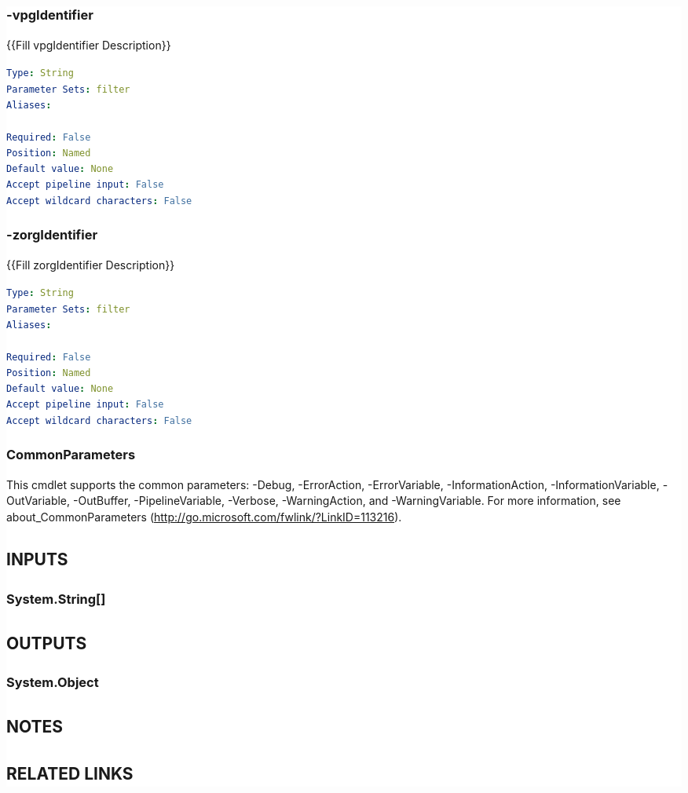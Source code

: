 ### -vpgIdentifier
{{Fill vpgIdentifier Description}}

```yaml
Type: String
Parameter Sets: filter
Aliases:

Required: False
Position: Named
Default value: None
Accept pipeline input: False
Accept wildcard characters: False
```

### -zorgIdentifier
{{Fill zorgIdentifier Description}}

```yaml
Type: String
Parameter Sets: filter
Aliases:

Required: False
Position: Named
Default value: None
Accept pipeline input: False
Accept wildcard characters: False
```

### CommonParameters
This cmdlet supports the common parameters: -Debug, -ErrorAction, -ErrorVariable, -InformationAction, -InformationVariable, -OutVariable, -OutBuffer, -PipelineVariable, -Verbose, -WarningAction, and -WarningVariable.
For more information, see about_CommonParameters (http://go.microsoft.com/fwlink/?LinkID=113216).

## INPUTS

### System.String[]

## OUTPUTS

### System.Object
## NOTES

## RELATED LINKS
